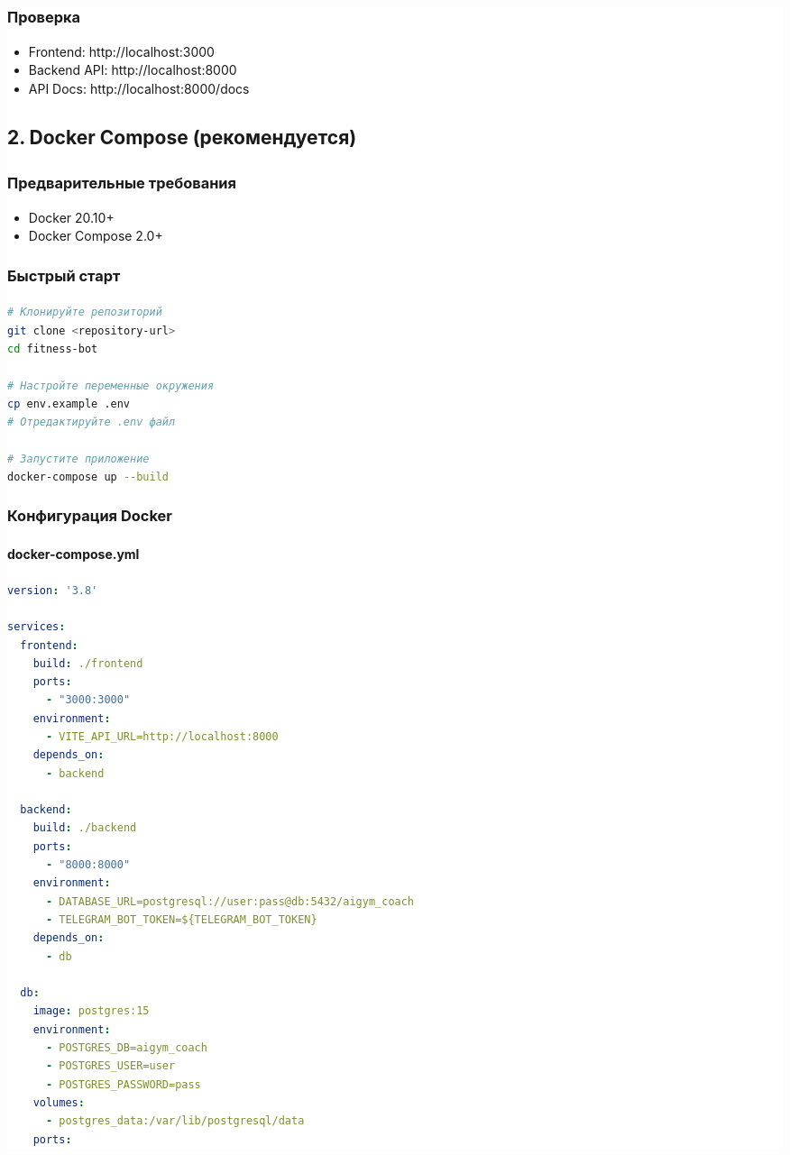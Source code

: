 ### Проверка

- Frontend: http://localhost:3000
- Backend API: http://localhost:8000
- API Docs: http://localhost:8000/docs

## 2. Docker Compose (рекомендуется)

### Предварительные требования

- Docker 20.10+
- Docker Compose 2.0+

### Быстрый старт

```bash
# Клонируйте репозиторий
git clone <repository-url>
cd fitness-bot

# Настройте переменные окружения
cp env.example .env
# Отредактируйте .env файл

# Запустите приложение
docker-compose up --build
```

### Конфигурация Docker

#### docker-compose.yml

```yaml
version: '3.8'

services:
  frontend:
    build: ./frontend
    ports:
      - "3000:3000"
    environment:
      - VITE_API_URL=http://localhost:8000
    depends_on:
      - backend

  backend:
    build: ./backend
    ports:
      - "8000:8000"
    environment:
      - DATABASE_URL=postgresql://user:pass@db:5432/aigym_coach
      - TELEGRAM_BOT_TOKEN=${TELEGRAM_BOT_TOKEN}
    depends_on:
      - db

  db:
    image: postgres:15
    environment:
      - POSTGRES_DB=aigym_coach
      - POSTGRES_USER=user
      - POSTGRES_PASSWORD=pass
    volumes:
      - postgres_data:/var/lib/postgresql/data
    ports:
```